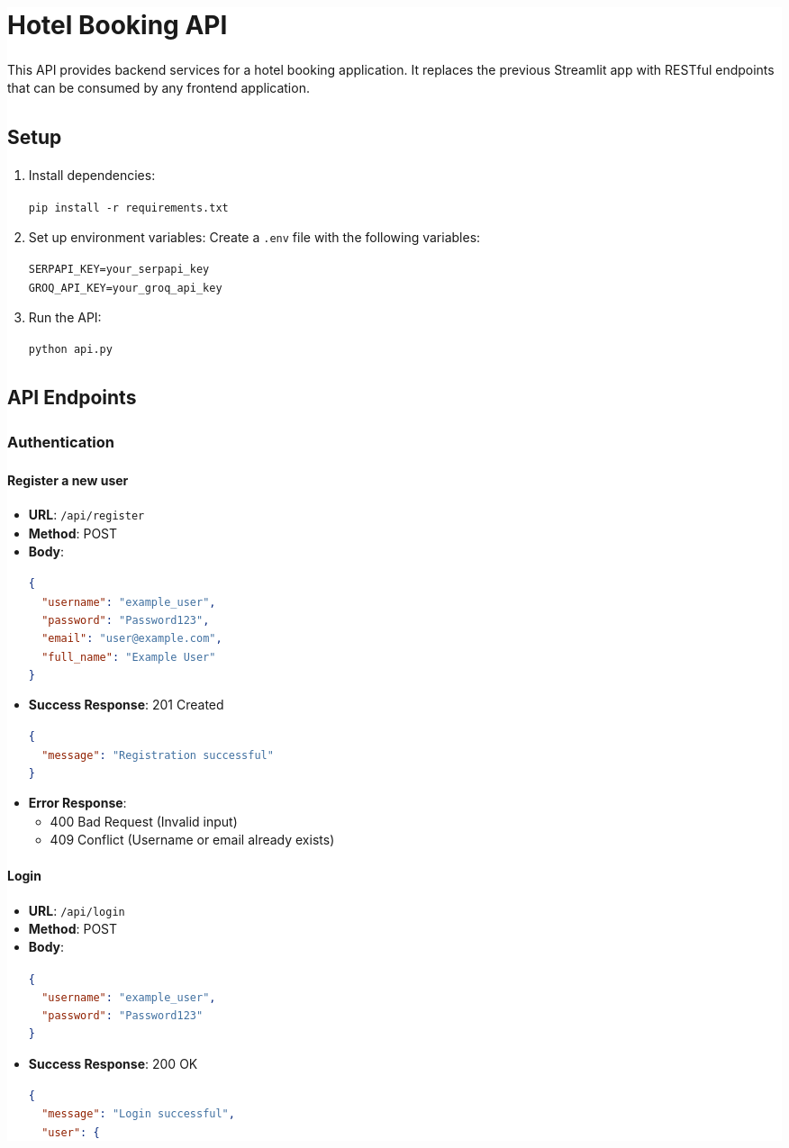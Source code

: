 # Hotel Booking API

This API provides backend services for a hotel booking application. It replaces the previous Streamlit app with RESTful endpoints that can be consumed by any frontend application.

## Setup

1. Install dependencies:
   ```
   pip install -r requirements.txt
   ```

2. Set up environment variables:
   Create a `.env` file with the following variables:
   ```
   SERPAPI_KEY=your_serpapi_key
   GROQ_API_KEY=your_groq_api_key
   ```

3. Run the API:
   ```
   python api.py
   ```

## API Endpoints

### Authentication

#### Register a new user
- **URL**: `/api/register`
- **Method**: POST
- **Body**:
  ```json
  {
    "username": "example_user",
    "password": "Password123",
    "email": "user@example.com",
    "full_name": "Example User"
  }
  ```
- **Success Response**: 201 Created
  ```json
  {
    "message": "Registration successful"
  }
  ```
- **Error Response**: 
  - 400 Bad Request (Invalid input)
  - 409 Conflict (Username or email already exists)

#### Login
- **URL**: `/api/login`
- **Method**: POST
- **Body**:
  ```json
  {
    "username": "example_user",
    "password": "Password123"
  }
  ```
- **Success Response**: 200 OK
  ```json
  {
    "message": "Login successful",
    "user": {
  ```